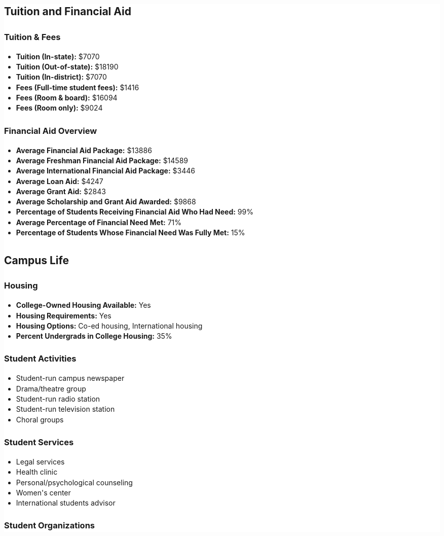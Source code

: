 ## Tuition and Financial Aid

### Tuition & Fees

- **Tuition (In-state):** $7070
- **Tuition (Out-of-state):** $18190
- **Tuition (In-district):** $7070
- **Fees (Full-time student fees):** $1416
- **Fees (Room & board):** $16094
- **Fees (Room only):** $9024

### Financial Aid Overview

- **Average Financial Aid Package:** $13886
- **Average Freshman Financial Aid Package:** $14589
- **Average International Financial Aid Package:** $3446
- **Average Loan Aid:** $4247
- **Average Grant Aid:** $2843
- **Average Scholarship and Grant Aid Awarded:** $9868
- **Percentage of Students Receiving Financial Aid Who Had Need:** 99%
- **Average Percentage of Financial Need Met:** 71%
- **Percentage of Students Whose Financial Need Was Fully Met:** 15%

## Campus Life

### Housing

- **College-Owned Housing Available:** Yes
- **Housing Requirements:** Yes
- **Housing Options:** Co-ed housing, International housing
- **Percent Undergrads in College Housing:** 35%

### Student Activities

- Student-run campus newspaper
- Drama/theatre group
- Student-run radio station
- Student-run television station
- Choral groups

### Student Services

- Legal services
- Health clinic
- Personal/psychological counseling
- Women's center
- International students advisor

### Student Organizations
